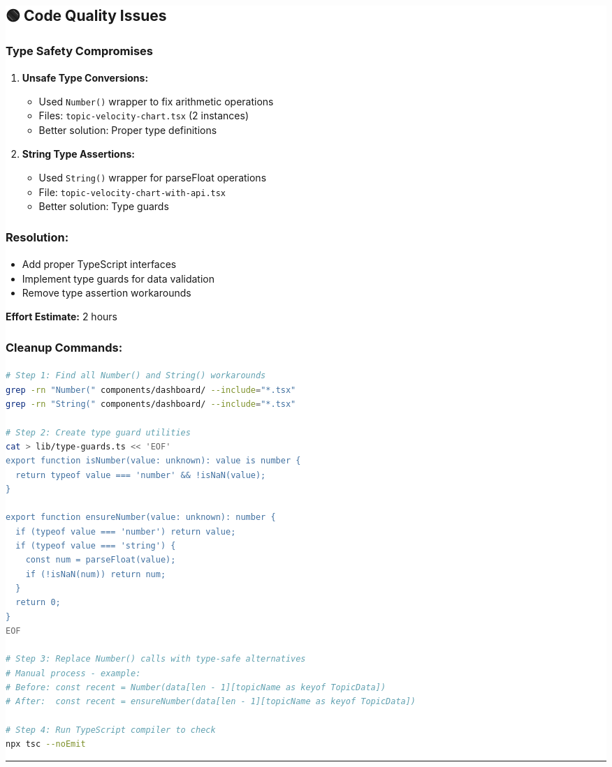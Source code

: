 
## 🟢 Code Quality Issues

### Type Safety Compromises

1. **Unsafe Type Conversions:**
   - Used `Number()` wrapper to fix arithmetic operations
   - Files: `topic-velocity-chart.tsx` (2 instances)
   - Better solution: Proper type definitions

2. **String Type Assertions:**
   - Used `String()` wrapper for parseFloat operations
   - File: `topic-velocity-chart-with-api.tsx`
   - Better solution: Type guards

### Resolution:
- Add proper TypeScript interfaces
- Implement type guards for data validation
- Remove type assertion workarounds

**Effort Estimate:** 2 hours

### Cleanup Commands:
```bash
# Step 1: Find all Number() and String() workarounds
grep -rn "Number(" components/dashboard/ --include="*.tsx"
grep -rn "String(" components/dashboard/ --include="*.tsx"

# Step 2: Create type guard utilities
cat > lib/type-guards.ts << 'EOF'
export function isNumber(value: unknown): value is number {
  return typeof value === 'number' && !isNaN(value);
}

export function ensureNumber(value: unknown): number {
  if (typeof value === 'number') return value;
  if (typeof value === 'string') {
    const num = parseFloat(value);
    if (!isNaN(num)) return num;
  }
  return 0;
}
EOF

# Step 3: Replace Number() calls with type-safe alternatives
# Manual process - example:
# Before: const recent = Number(data[len - 1][topicName as keyof TopicData])
# After:  const recent = ensureNumber(data[len - 1][topicName as keyof TopicData])

# Step 4: Run TypeScript compiler to check
npx tsc --noEmit
```

---